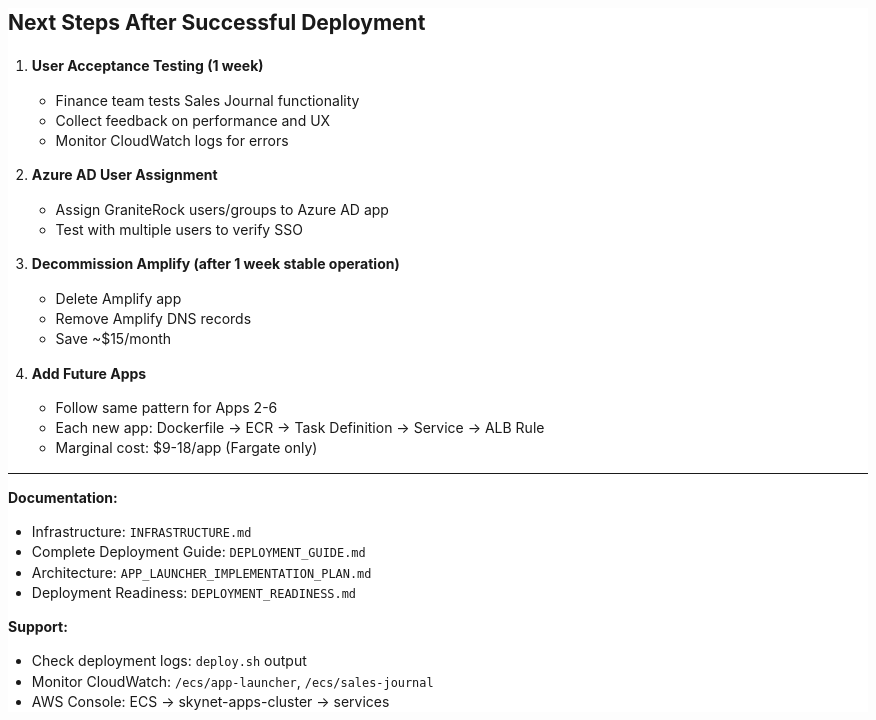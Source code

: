 ## Next Steps After Successful Deployment

1. **User Acceptance Testing (1 week)**
   - Finance team tests Sales Journal functionality
   - Collect feedback on performance and UX
   - Monitor CloudWatch logs for errors

2. **Azure AD User Assignment**
   - Assign GraniteRock users/groups to Azure AD app
   - Test with multiple users to verify SSO

3. **Decommission Amplify (after 1 week stable operation)**
   - Delete Amplify app
   - Remove Amplify DNS records
   - Save ~$15/month

4. **Add Future Apps**
   - Follow same pattern for Apps 2-6
   - Each new app: Dockerfile → ECR → Task Definition → Service → ALB Rule
   - Marginal cost: $9-18/app (Fargate only)

---

**Documentation:**
- Infrastructure: `INFRASTRUCTURE.md`
- Complete Deployment Guide: `DEPLOYMENT_GUIDE.md`
- Architecture: `APP_LAUNCHER_IMPLEMENTATION_PLAN.md`
- Deployment Readiness: `DEPLOYMENT_READINESS.md`

**Support:**
- Check deployment logs: `deploy.sh` output
- Monitor CloudWatch: `/ecs/app-launcher`, `/ecs/sales-journal`
- AWS Console: ECS → skynet-apps-cluster → services
